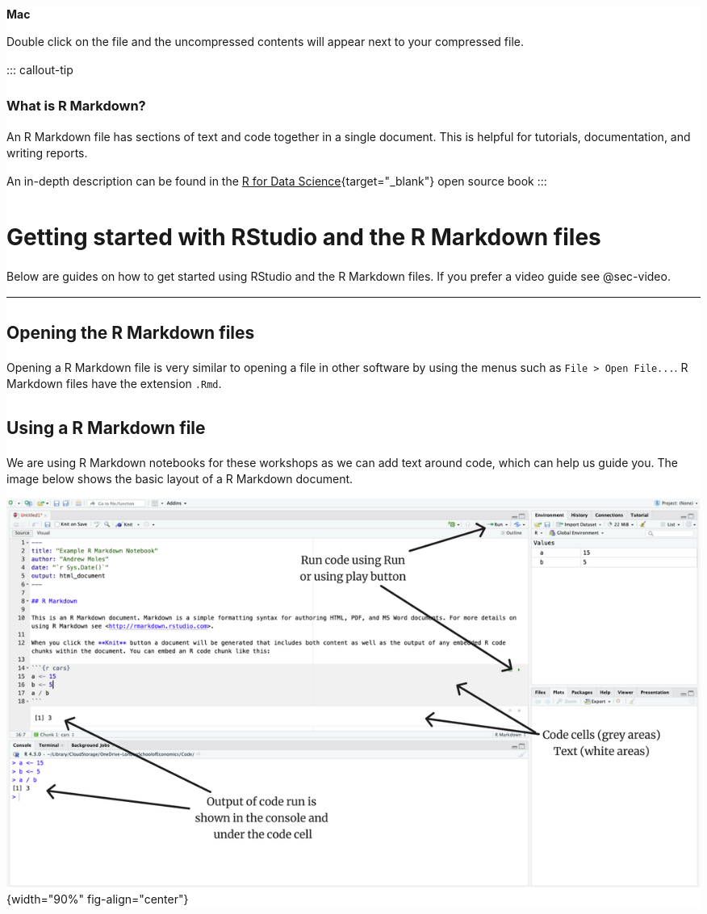 **Mac**

Double click on the file and the uncompressed contents will appear next to your compressed file.

::: callout-tip
### What is R Markdown?

An R Markdown file has sections of text and code together in a single document. This is helpful for tutorials, documentation, and writing reports.

An in-depth description can be found in the [R for Data Science](https://r4ds.had.co.nz/r-markdown.html){target="_blank"} open source book
:::

# Getting started with RStudio and the R Markdown files

Below are guides on how to get started using RStudio and the R Markdown files. If you prefer a video guide see @sec-video.

------------------------------------------------------------------------

## Opening the R Markdown files

Opening a R Markdown file is very similar to opening a file in other software by using the menus such as `File > Open File...`. R Markdown files have the extension `.Rmd`.

## Using a R Markdown file

We are using R Markdown notebooks for these workshops as we can add text around code, which can help us guide you. The image below shows the basic layout of a R Markdown document.

![Image of R Markdown notebook, indicating the text and code sections](images/R-Markdown.png){width="90%" fig-align="center"}
